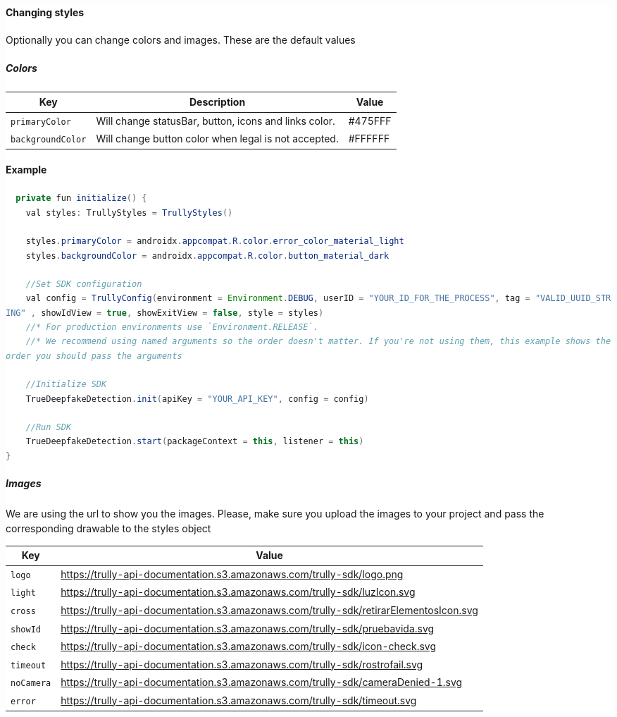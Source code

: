#### Changing styles

Optionally you can change colors and images. These are the default values

##### Colors

| Key               | Description                                           | Value   |
| ----------------- | ----------------------------------------------------- | ------- |
| `primaryColor`    | Will change statusBar, button, icons and links color. | #475FFF |
| `backgroundColor` | Will change button color when legal is not accepted.  | #FFFFFF |

#### Example

```java
  private fun initialize() {
    val styles: TrullyStyles = TrullyStyles()

    styles.primaryColor = androidx.appcompat.R.color.error_color_material_light
    styles.backgroundColor = androidx.appcompat.R.color.button_material_dark

    //Set SDK configuration
    val config = TrullyConfig(environment = Environment.DEBUG, userID = "YOUR_ID_FOR_THE_PROCESS", tag = "VALID_UUID_STRING" , showIdView = true, showExitView = false, style = styles)
    //* For production environments use `Environment.RELEASE`.
    //* We recommend using named arguments so the order doesn't matter. If you're not using them, this example shows the order you should pass the arguments

    //Initialize SDK
    TrueDeepfakeDetection.init(apiKey = "YOUR_API_KEY", config = config)

    //Run SDK
    TrueDeepfakeDetection.start(packageContext = this, listener = this)
}
```

##### Images

We are using the url to show you the images. Please, make sure you upload the
images to your project and pass the corresponding drawable to the styles object

| Key        | Value                                                                                 |
| ---------- | ------------------------------------------------------------------------------------- |
| `logo`     | https://trully-api-documentation.s3.amazonaws.com/trully-sdk/logo.png                 |
| `light`    | https://trully-api-documentation.s3.amazonaws.com/trully-sdk/luzIcon.svg              |
| `cross`    | https://trully-api-documentation.s3.amazonaws.com/trully-sdk/retirarElementosIcon.svg |
| `showId`   | https://trully-api-documentation.s3.amazonaws.com/trully-sdk/pruebavida.svg           |
| `check`    | https://trully-api-documentation.s3.amazonaws.com/trully-sdk/icon-check.svg           |
| `timeout`  | https://trully-api-documentation.s3.amazonaws.com/trully-sdk/rostrofail.svg           |
| `noCamera` | https://trully-api-documentation.s3.amazonaws.com/trully-sdk/cameraDenied-1.svg       |
| `error`    | https://trully-api-documentation.s3.amazonaws.com/trully-sdk/timeout.svg              |
